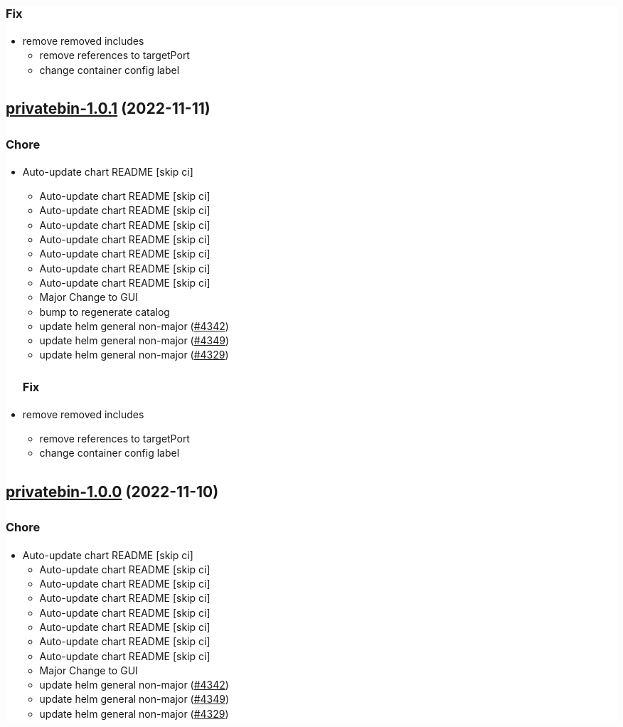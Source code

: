   ### Fix

- remove removed includes
  - remove references to targetPort
  - change container config label
  
  


## [privatebin-1.0.1](https://github.com/truecharts/charts/compare/privatebin-0.0.50...privatebin-1.0.1) (2022-11-11)

### Chore

- Auto-update chart README [skip ci]
  - Auto-update chart README [skip ci]
  - Auto-update chart README [skip ci]
  - Auto-update chart README [skip ci]
  - Auto-update chart README [skip ci]
  - Auto-update chart README [skip ci]
  - Auto-update chart README [skip ci]
  - Auto-update chart README [skip ci]
  - Major Change to GUI
  - bump to regenerate catalog
  - update helm general non-major ([#4342](https://github.com/truecharts/charts/issues/4342))
  - update helm general non-major ([#4349](https://github.com/truecharts/charts/issues/4349))
  - update helm general non-major ([#4329](https://github.com/truecharts/charts/issues/4329))
  
  ### Fix

- remove removed includes
  - remove references to targetPort
  - change container config label
  
  


## [privatebin-1.0.0](https://github.com/truecharts/charts/compare/privatebin-0.0.50...privatebin-1.0.0) (2022-11-10)

### Chore

- Auto-update chart README [skip ci]
  - Auto-update chart README [skip ci]
  - Auto-update chart README [skip ci]
  - Auto-update chart README [skip ci]
  - Auto-update chart README [skip ci]
  - Auto-update chart README [skip ci]
  - Auto-update chart README [skip ci]
  - Auto-update chart README [skip ci]
  - Major Change to GUI
  - update helm general non-major ([#4342](https://github.com/truecharts/charts/issues/4342))
  - update helm general non-major ([#4349](https://github.com/truecharts/charts/issues/4349))
  - update helm general non-major ([#4329](https://github.com/truecharts/charts/issues/4329))
  